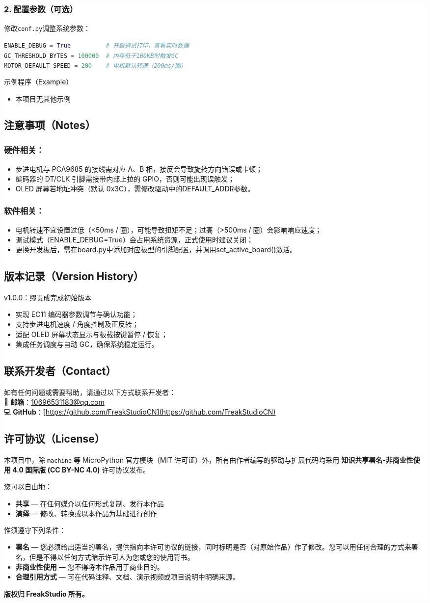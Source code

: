 ### 2. 配置参数（可选）
修改`conf.py`调整系统参数：
```python
ENABLE_DEBUG = True          # 开启调试打印，查看实时数据
GC_THRESHOLD_BYTES = 100000  # 内存低于100KB时触发GC
MOTOR_DEFAULT_SPEED = 200    # 电机默认转速（200ms/圈）
```

示例程序（Example）
- 本项目无其他示例
## 注意事项（Notes）
### 硬件相关：
- 步进电机与 PCA9685 的接线需对应 A、B 相，接反会导致旋转方向错误或卡顿；
- 编码器的 DT/CLK 引脚需接带内部上拉的 GPIO，否则可能出现误触发；
- OLED 屏幕若地址冲突（默认 0x3C），需修改驱动中的DEFAULT_ADDR参数。
### 软件相关：
- 电机转速不宜设置过低（<50ms / 圈），可能导致扭矩不足；过高（>500ms / 圈）会影响响应速度；
- 调试模式（ENABLE_DEBUG=True）会占用系统资源，正式使用时建议关闭；
- 更换开发板后，需在board.py中添加对应板型的引脚配置，并调用set_active_board()激活。
## 版本记录（Version History）
v1.0.0：缪贵成完成初始版本
- 实现 EC11 编码器参数调节与确认功能；
- 支持步进电机速度 / 角度控制及正反转；
- 适配 OLED 屏幕状态显示与板载按键暂停 / 恢复；
- 集成任务调度与自动 GC，确保系统稳定运行。
## 联系开发者（Contact）
如有任何问题或需要帮助，请通过以下方式联系开发者：  
📧 **邮箱**：10696531183@qq.com  
💻 **GitHub**：[https://github.com/FreakStudioCN](https://github.com/FreakStudioCN)  

## 许可协议（License）

本项目中，除 `machine` 等 MicroPython 官方模块（MIT 许可证）外，所有由作者编写的驱动与扩展代码均采用 **知识共享署名-非商业性使用 4.0 国际版 (CC BY-NC 4.0)** 许可协议发布。  

您可以自由地：  
- **共享** — 在任何媒介以任何形式复制、发行本作品  
- **演绎** — 修改、转换或以本作品为基础进行创作  

惟须遵守下列条件：  
- **署名** — 您必须给出适当的署名，提供指向本许可协议的链接，同时标明是否（对原始作品）作了修改。您可以用任何合理的方式来署名，但是不得以任何方式暗示许可人为您或您的使用背书。  
- **非商业性使用** — 您不得将本作品用于商业目的。  
- **合理引用方式** — 可在代码注释、文档、演示视频或项目说明中明确来源。  

**版权归 FreakStudio 所有。**
